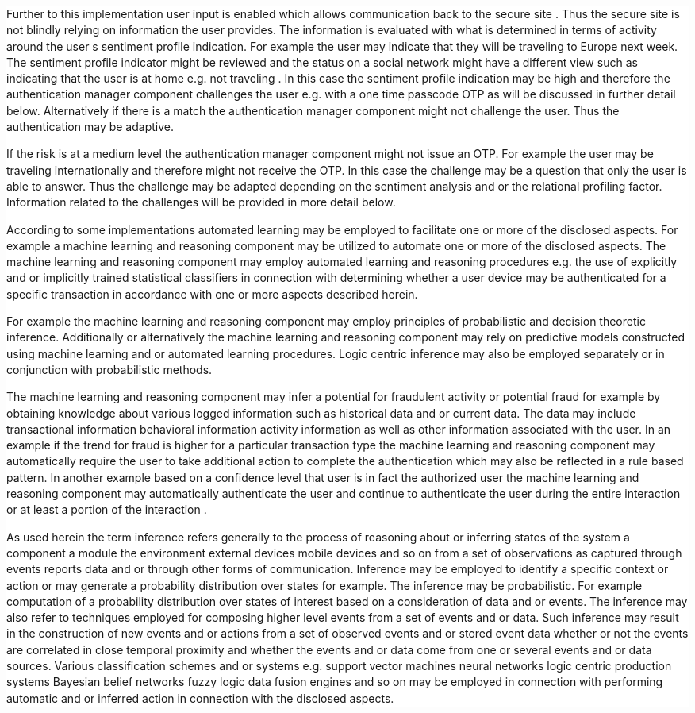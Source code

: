 Further to this implementation user input is enabled which allows communication back to the secure site . Thus the secure site is not blindly relying on information the user provides. The information is evaluated with what is determined in terms of activity around the user s sentiment profile indication. For example the user may indicate that they will be traveling to Europe next week. The sentiment profile indicator might be reviewed and the status on a social network might have a different view such as indicating that the user is at home e.g. not traveling . In this case the sentiment profile indication may be high and therefore the authentication manager component challenges the user e.g. with a one time passcode OTP as will be discussed in further detail below. Alternatively if there is a match the authentication manager component might not challenge the user. Thus the authentication may be adaptive.

If the risk is at a medium level the authentication manager component might not issue an OTP. For example the user may be traveling internationally and therefore might not receive the OTP. In this case the challenge may be a question that only the user is able to answer. Thus the challenge may be adapted depending on the sentiment analysis and or the relational profiling factor. Information related to the challenges will be provided in more detail below.

According to some implementations automated learning may be employed to facilitate one or more of the disclosed aspects. For example a machine learning and reasoning component may be utilized to automate one or more of the disclosed aspects. The machine learning and reasoning component may employ automated learning and reasoning procedures e.g. the use of explicitly and or implicitly trained statistical classifiers in connection with determining whether a user device may be authenticated for a specific transaction in accordance with one or more aspects described herein.

For example the machine learning and reasoning component may employ principles of probabilistic and decision theoretic inference. Additionally or alternatively the machine learning and reasoning component may rely on predictive models constructed using machine learning and or automated learning procedures. Logic centric inference may also be employed separately or in conjunction with probabilistic methods.

The machine learning and reasoning component may infer a potential for fraudulent activity or potential fraud for example by obtaining knowledge about various logged information such as historical data and or current data. The data may include transactional information behavioral information activity information as well as other information associated with the user. In an example if the trend for fraud is higher for a particular transaction type the machine learning and reasoning component may automatically require the user to take additional action to complete the authentication which may also be reflected in a rule based pattern. In another example based on a confidence level that user is in fact the authorized user the machine learning and reasoning component may automatically authenticate the user and continue to authenticate the user during the entire interaction or at least a portion of the interaction .

As used herein the term inference refers generally to the process of reasoning about or inferring states of the system a component a module the environment external devices mobile devices and so on from a set of observations as captured through events reports data and or through other forms of communication. Inference may be employed to identify a specific context or action or may generate a probability distribution over states for example. The inference may be probabilistic. For example computation of a probability distribution over states of interest based on a consideration of data and or events. The inference may also refer to techniques employed for composing higher level events from a set of events and or data. Such inference may result in the construction of new events and or actions from a set of observed events and or stored event data whether or not the events are correlated in close temporal proximity and whether the events and or data come from one or several events and or data sources. Various classification schemes and or systems e.g. support vector machines neural networks logic centric production systems Bayesian belief networks fuzzy logic data fusion engines and so on may be employed in connection with performing automatic and or inferred action in connection with the disclosed aspects.
